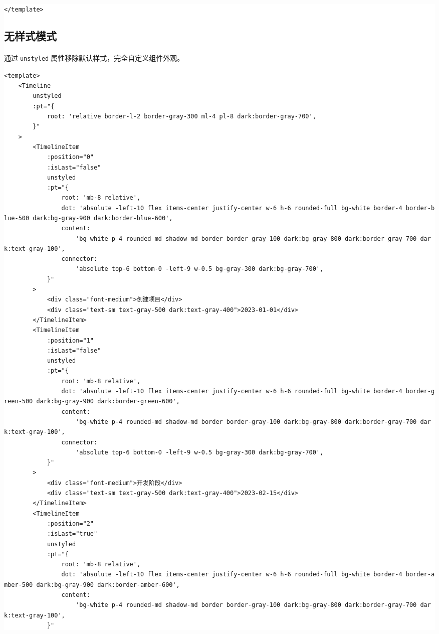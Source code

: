 ```vue
</template>
```

## 无样式模式

通过 `unstyled` 属性移除默认样式，完全自定义组件外观。

```vue
<template>
	<Timeline
		unstyled
		:pt="{
			root: 'relative border-l-2 border-gray-300 ml-4 pl-8 dark:border-gray-700',
		}"
	>
		<TimelineItem
			:position="0"
			:isLast="false"
			unstyled
			:pt="{
				root: 'mb-8 relative',
				dot: 'absolute -left-10 flex items-center justify-center w-6 h-6 rounded-full bg-white border-4 border-blue-500 dark:bg-gray-900 dark:border-blue-600',
				content:
					'bg-white p-4 rounded-md shadow-md border border-gray-100 dark:bg-gray-800 dark:border-gray-700 dark:text-gray-100',
				connector:
					'absolute top-6 bottom-0 -left-9 w-0.5 bg-gray-300 dark:bg-gray-700',
			}"
		>
			<div class="font-medium">创建项目</div>
			<div class="text-sm text-gray-500 dark:text-gray-400">2023-01-01</div>
		</TimelineItem>
		<TimelineItem
			:position="1"
			:isLast="false"
			unstyled
			:pt="{
				root: 'mb-8 relative',
				dot: 'absolute -left-10 flex items-center justify-center w-6 h-6 rounded-full bg-white border-4 border-green-500 dark:bg-gray-900 dark:border-green-600',
				content:
					'bg-white p-4 rounded-md shadow-md border border-gray-100 dark:bg-gray-800 dark:border-gray-700 dark:text-gray-100',
				connector:
					'absolute top-6 bottom-0 -left-9 w-0.5 bg-gray-300 dark:bg-gray-700',
			}"
		>
			<div class="font-medium">开发阶段</div>
			<div class="text-sm text-gray-500 dark:text-gray-400">2023-02-15</div>
		</TimelineItem>
		<TimelineItem
			:position="2"
			:isLast="true"
			unstyled
			:pt="{
				root: 'mb-8 relative',
				dot: 'absolute -left-10 flex items-center justify-center w-6 h-6 rounded-full bg-white border-4 border-amber-500 dark:bg-gray-900 dark:border-amber-600',
				content:
					'bg-white p-4 rounded-md shadow-md border border-gray-100 dark:bg-gray-800 dark:border-gray-700 dark:text-gray-100',
			}"
```